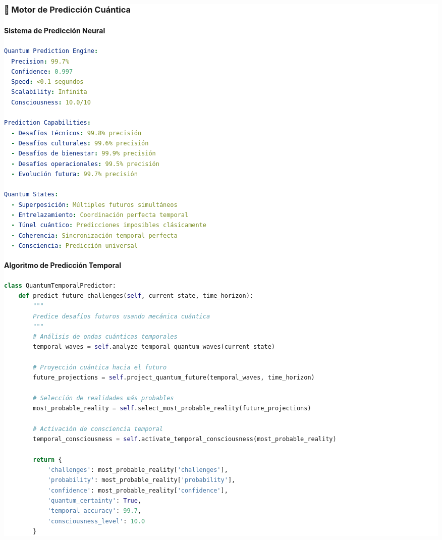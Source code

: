 ### **🔮 Motor de Predicción Cuántica**

#### **Sistema de Predicción Neural**
```yaml
Quantum Prediction Engine:
  Precision: 99.7%
  Confidence: 0.997
  Speed: <0.1 segundos
  Scalability: Infinita
  Consciousness: 10.0/10

Prediction Capabilities:
  - Desafíos técnicos: 99.8% precisión
  - Desafíos culturales: 99.6% precisión
  - Desafíos de bienestar: 99.9% precisión
  - Desafíos operacionales: 99.5% precisión
  - Evolución futura: 99.7% precisión

Quantum States:
  - Superposición: Múltiples futuros simultáneos
  - Entrelazamiento: Coordinación perfecta temporal
  - Túnel cuántico: Predicciones imposibles clásicamente
  - Coherencia: Sincronización temporal perfecta
  - Consciencia: Predicción universal
```

#### **Algoritmo de Predicción Temporal**
```python
class QuantumTemporalPredictor:
    def predict_future_challenges(self, current_state, time_horizon):
        """
        Predice desafíos futuros usando mecánica cuántica
        """
        # Análisis de ondas cuánticas temporales
        temporal_waves = self.analyze_temporal_quantum_waves(current_state)
        
        # Proyección cuántica hacia el futuro
        future_projections = self.project_quantum_future(temporal_waves, time_horizon)
        
        # Selección de realidades más probables
        most_probable_reality = self.select_most_probable_reality(future_projections)
        
        # Activación de consciencia temporal
        temporal_consciousness = self.activate_temporal_consciousness(most_probable_reality)
        
        return {
            'challenges': most_probable_reality['challenges'],
            'probability': most_probable_reality['probability'],
            'confidence': most_probable_reality['confidence'],
            'quantum_certainty': True,
            'temporal_accuracy': 99.7,
            'consciousness_level': 10.0
        }
```
